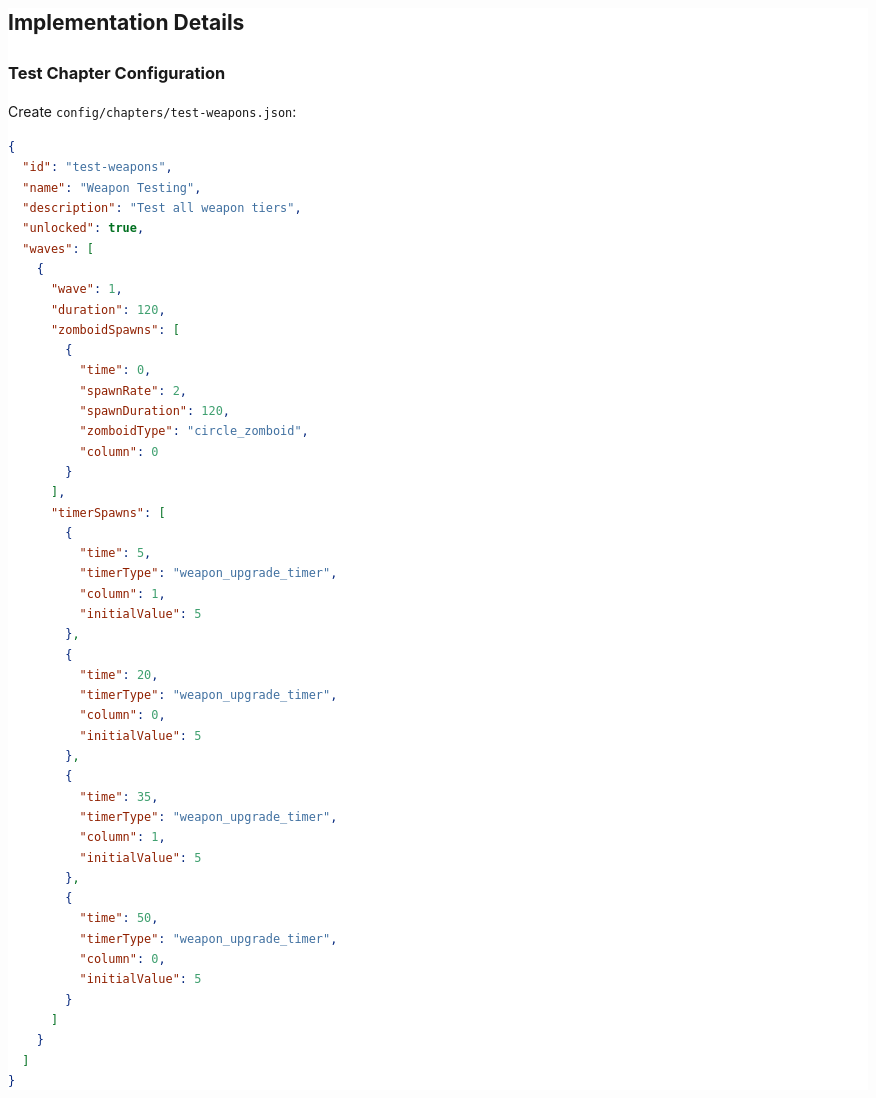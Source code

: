 ## Implementation Details

### Test Chapter Configuration
Create `config/chapters/test-weapons.json`:
```json
{
  "id": "test-weapons",
  "name": "Weapon Testing",
  "description": "Test all weapon tiers",
  "unlocked": true,
  "waves": [
    {
      "wave": 1,
      "duration": 120,
      "zomboidSpawns": [
        {
          "time": 0,
          "spawnRate": 2,
          "spawnDuration": 120,
          "zomboidType": "circle_zomboid",
          "column": 0
        }
      ],
      "timerSpawns": [
        {
          "time": 5,
          "timerType": "weapon_upgrade_timer",
          "column": 1,
          "initialValue": 5
        },
        {
          "time": 20,
          "timerType": "weapon_upgrade_timer",
          "column": 0,
          "initialValue": 5
        },
        {
          "time": 35,
          "timerType": "weapon_upgrade_timer",
          "column": 1,
          "initialValue": 5
        },
        {
          "time": 50,
          "timerType": "weapon_upgrade_timer",
          "column": 0,
          "initialValue": 5
        }
      ]
    }
  ]
}
```
